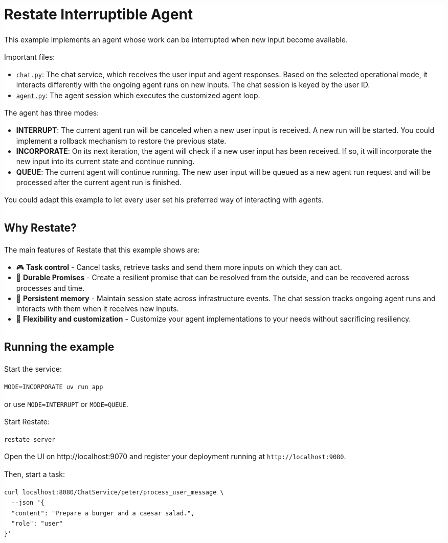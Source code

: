 # Restate Interruptible Agent

This example implements an agent whose work can be interrupted when new input become available.


Important files:
- [`chat.py`](app/chat.py): The chat service, which receives the user input and agent responses. Based on the selected operational mode, it interacts differently with the ongoing agent runs on new inputs. 
The chat session is keyed by the user ID. 
- [`agent.py`](app/agent.py): The agent session which executes the customized agent loop.

The agent has three modes:
- **INTERRUPT**: The current agent run will be canceled when a new user input is received. A new run will be started. You could implement a rollback mechanism to restore the previous state.
- **INCORPORATE**: On its next iteration, the agent will check if a new user input has been received. If so, it will incorporate the new input into its current state and continue running.
- **QUEUE**: The current agent will continue running. The new user input will be queued as a new agent run request and will be processed after the current agent run is finished.

You could adapt this example to let every user set his preferred way of interacting with agents. 

## Why Restate?

The main features of Restate that this example shows are:
- 🎮 **Task control** - Cancel tasks, retrieve tasks and send them more inputs on which they can act.
- 📨 **Durable Promises** - Create a resilient promise that can be resolved from the outside, and can be recovered across processes and time. 
- 💾 **Persistent memory** - Maintain session state across infrastructure events. The chat session tracks ongoing agent runs and interacts with them when it receives new inputs.
- 🔧 **Flexibility and customization** - Customize your agent implementations to your needs without sacrificing resiliency.

## Running the example

Start the service:
```shell
MODE=INCORPORATE uv run app
```
or use `MODE=INTERRUPT` or `MODE=QUEUE`.

Start Restate:
```shell
restate-server
```

Open the UI on http://localhost:9070 and register your deployment running at `http://localhost:9080`.

Then, start a task:
```shell
curl localhost:8080/ChatService/peter/process_user_message \
  --json '{
  "content": "Prepare a burger and a caesar salad.",
  "role": "user"
}'
```
